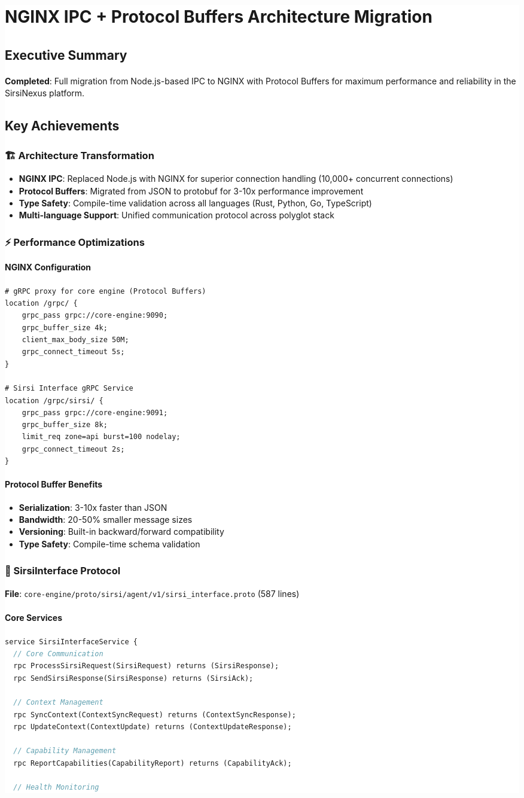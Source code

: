 # NGINX IPC + Protocol Buffers Architecture Migration

## Executive Summary

**Completed**: Full migration from Node.js-based IPC to NGINX with Protocol Buffers for maximum performance and reliability in the SirsiNexus platform.

## Key Achievements

### 🏗️ Architecture Transformation
- **NGINX IPC**: Replaced Node.js with NGINX for superior connection handling (10,000+ concurrent connections)
- **Protocol Buffers**: Migrated from JSON to protobuf for 3-10x performance improvement
- **Type Safety**: Compile-time validation across all languages (Rust, Python, Go, TypeScript)
- **Multi-language Support**: Unified communication protocol across polyglot stack

### ⚡ Performance Optimizations

#### NGINX Configuration
```nginx
# gRPC proxy for core engine (Protocol Buffers)
location /grpc/ {
    grpc_pass grpc://core-engine:9090;
    grpc_buffer_size 4k;
    client_max_body_size 50M;
    grpc_connect_timeout 5s;
}

# Sirsi Interface gRPC Service
location /grpc/sirsi/ {
    grpc_pass grpc://core-engine:9091;
    grpc_buffer_size 8k;
    limit_req zone=api burst=100 nodelay;
    grpc_connect_timeout 2s;
}
```

#### Protocol Buffer Benefits
- **Serialization**: 3-10x faster than JSON
- **Bandwidth**: 20-50% smaller message sizes
- **Versioning**: Built-in backward/forward compatibility
- **Type Safety**: Compile-time schema validation

### 📡 SirsiInterface Protocol

**File**: `core-engine/proto/sirsi/agent/v1/sirsi_interface.proto` (587 lines)

#### Core Services
```protobuf
service SirsiInterfaceService {
  // Core Communication
  rpc ProcessSirsiRequest(SirsiRequest) returns (SirsiResponse);
  rpc SendSirsiResponse(SirsiResponse) returns (SirsiAck);
  
  // Context Management
  rpc SyncContext(ContextSyncRequest) returns (ContextSyncResponse);
  rpc UpdateContext(ContextUpdate) returns (ContextUpdateResponse);
  
  // Capability Management
  rpc ReportCapabilities(CapabilityReport) returns (CapabilityAck);
  
  // Health Monitoring
```